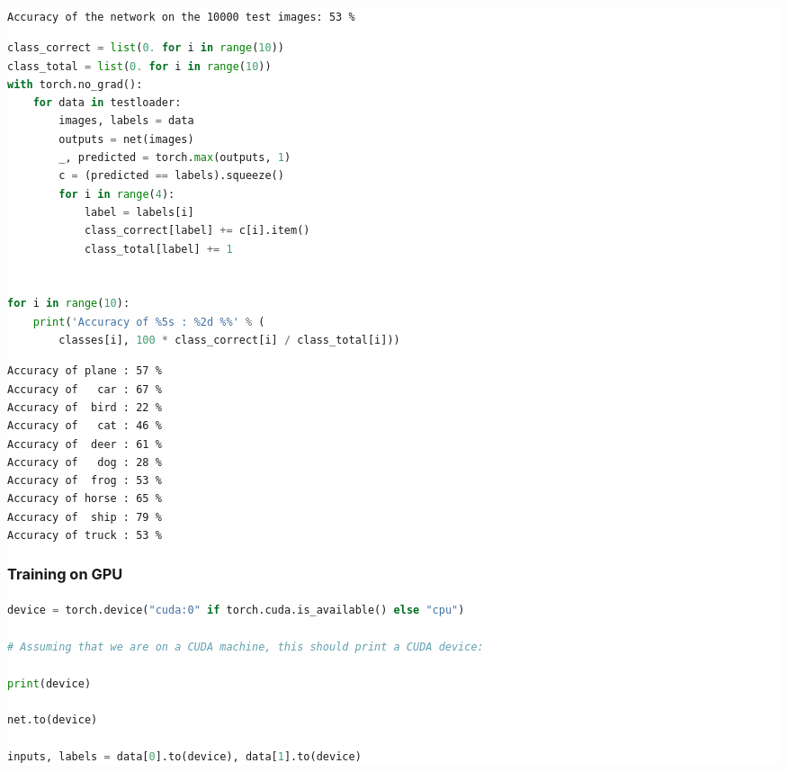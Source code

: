     Accuracy of the network on the 10000 test images: 53 %



```python
class_correct = list(0. for i in range(10))
class_total = list(0. for i in range(10))
with torch.no_grad():
    for data in testloader:
        images, labels = data
        outputs = net(images)
        _, predicted = torch.max(outputs, 1)
        c = (predicted == labels).squeeze()
        for i in range(4):
            label = labels[i]
            class_correct[label] += c[i].item()
            class_total[label] += 1


for i in range(10):
    print('Accuracy of %5s : %2d %%' % (
        classes[i], 100 * class_correct[i] / class_total[i]))
```

    Accuracy of plane : 57 %
    Accuracy of   car : 67 %
    Accuracy of  bird : 22 %
    Accuracy of   cat : 46 %
    Accuracy of  deer : 61 %
    Accuracy of   dog : 28 %
    Accuracy of  frog : 53 %
    Accuracy of horse : 65 %
    Accuracy of  ship : 79 %
    Accuracy of truck : 53 %


### Training on GPU

```python
device = torch.device("cuda:0" if torch.cuda.is_available() else "cpu")

# Assuming that we are on a CUDA machine, this should print a CUDA device:

print(device)

net.to(device)

inputs, labels = data[0].to(device), data[1].to(device)
```
